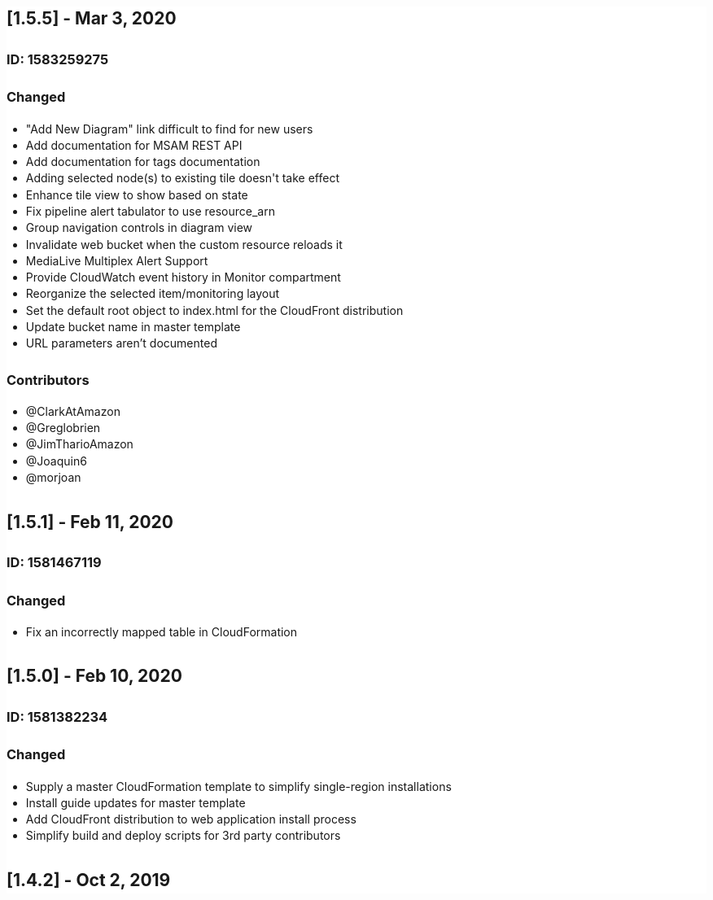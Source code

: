
## [1.5.5] - Mar 3, 2020
### ID: 1583259275

### Changed
* "Add New Diagram" link difficult to find for new users
* Add documentation for MSAM REST API
* Add documentation for tags documentation
* Adding selected node(s) to existing tile doesn't take effect
* Enhance tile view to show based on state
* Fix pipeline alert tabulator to use resource_arn 
* Group navigation controls in diagram view
* Invalidate web bucket when the custom resource reloads it
* MediaLive Multiplex Alert Support
* Provide CloudWatch event history in Monitor compartment 
* Reorganize the selected item/monitoring layout
* Set the default root object to index.html for the CloudFront distribution
* Update bucket name in master template
* URL parameters aren’t documented

### Contributors
* @ClarkAtAmazon
* @Greglobrien
* @JimTharioAmazon
* @Joaquin6
* @morjoan


## [1.5.1] - Feb 11, 2020
### ID: 1581467119

### Changed
* Fix an incorrectly mapped table in CloudFormation



## [1.5.0] - Feb 10, 2020
### ID: 1581382234

### Changed
* Supply a master CloudFormation template to simplify single-region installations
* Install guide updates for master template
* Add CloudFront distribution to web application install process
* Simplify build and deploy scripts for 3rd party contributors



## [1.4.2] - Oct 2, 2019

